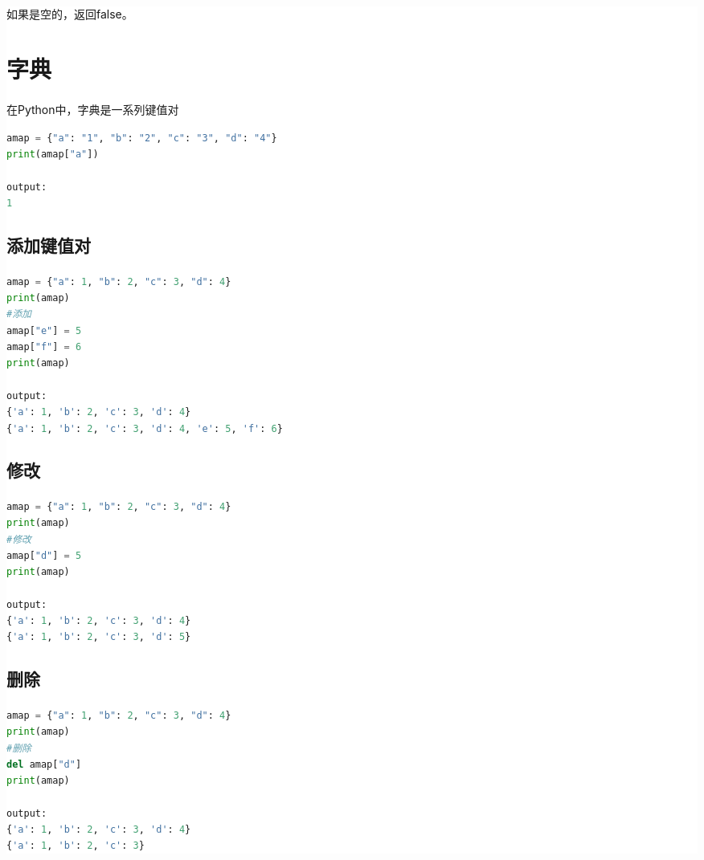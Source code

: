 如果是空的，返回false。

# 字典

在Python中，字典是一系列键值对

```python
amap = {"a": "1", "b": "2", "c": "3", "d": "4"}
print(amap["a"])

output:
1
```

## 添加键值对

```python
amap = {"a": 1, "b": 2, "c": 3, "d": 4}
print(amap)
#添加
amap["e"] = 5
amap["f"] = 6
print(amap)

output:
{'a': 1, 'b': 2, 'c': 3, 'd': 4}
{'a': 1, 'b': 2, 'c': 3, 'd': 4, 'e': 5, 'f': 6}
```

## 修改

```python
amap = {"a": 1, "b": 2, "c": 3, "d": 4}
print(amap)
#修改
amap["d"] = 5
print(amap)

output:
{'a': 1, 'b': 2, 'c': 3, 'd': 4}
{'a': 1, 'b': 2, 'c': 3, 'd': 5}
```

## 删除

```python
amap = {"a": 1, "b": 2, "c": 3, "d": 4}
print(amap)
#删除
del amap["d"]
print(amap)

output:
{'a': 1, 'b': 2, 'c': 3, 'd': 4}
{'a': 1, 'b': 2, 'c': 3}
```
